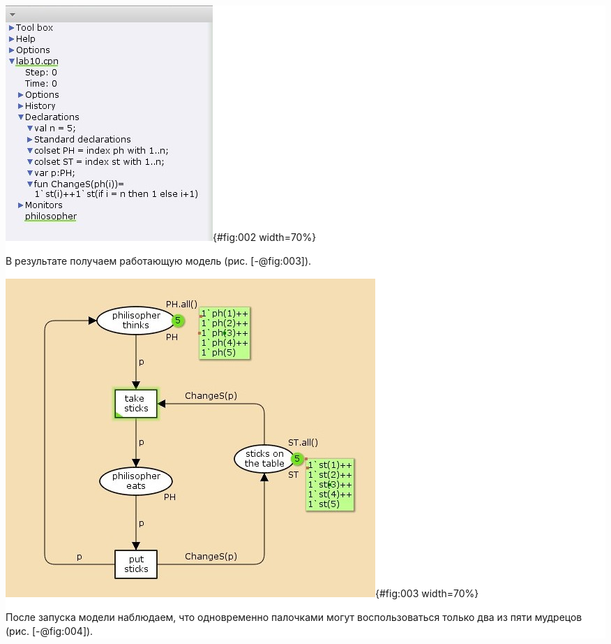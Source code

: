 ![Задание деклараций задачи об обедающих мудрецах](image/2.jpg){#fig:002 width=70%}


В результате получаем работающую модель (рис. [-@fig:003]).

![ Модель задачи об обедающих мудрецах](image/3.jpg){#fig:003 width=70%}

После запуска модели наблюдаем, что одновременно палочками могут воспользоваться только два из пяти мудрецов (рис. [-@fig:004]).
